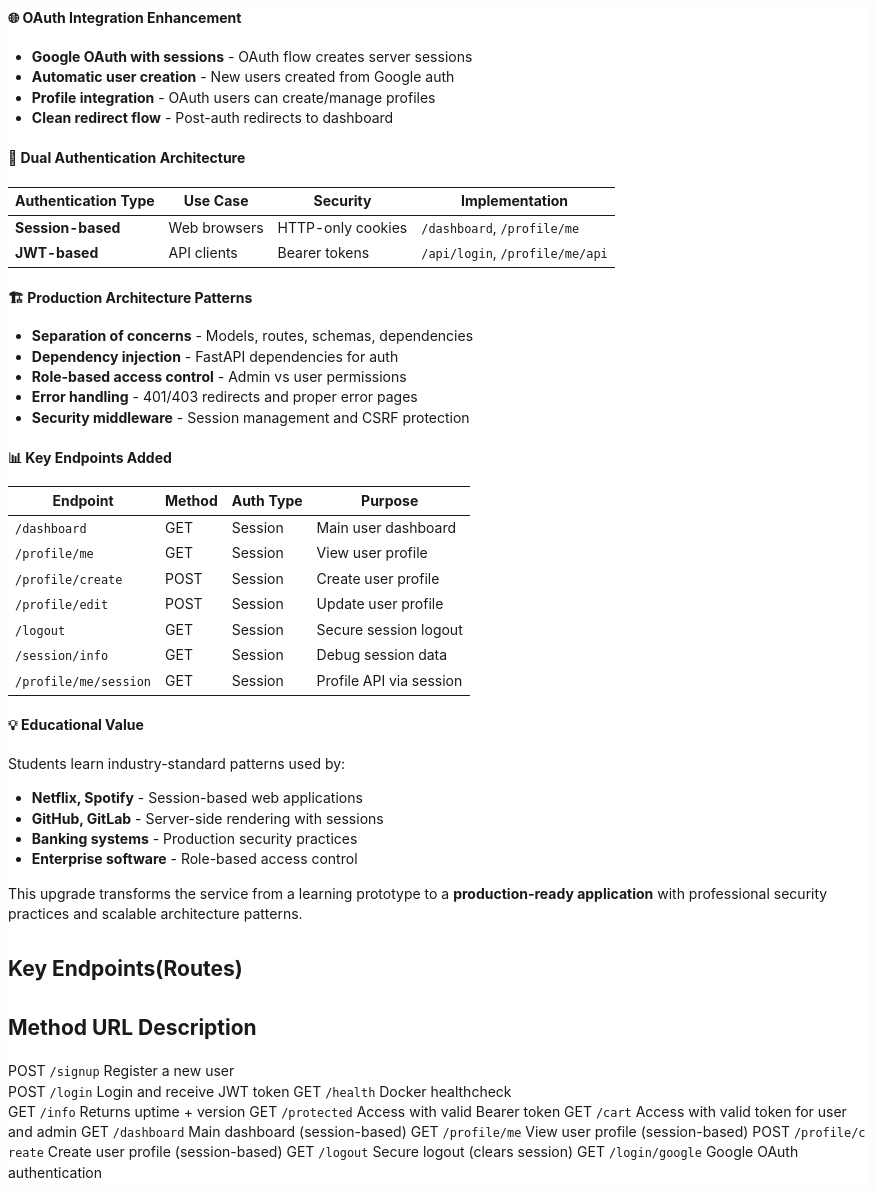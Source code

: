 #### **🌐 OAuth Integration Enhancement**
- **Google OAuth with sessions** - OAuth flow creates server sessions
- **Automatic user creation** - New users created from Google auth
- **Profile integration** - OAuth users can create/manage profiles
- **Clean redirect flow** - Post-auth redirects to dashboard

#### **🎯 Dual Authentication Architecture**
| Authentication Type | Use Case | Security | Implementation |
|-------------------|----------|----------|----------------|
| **Session-based** | Web browsers | HTTP-only cookies | `/dashboard`, `/profile/me` |
| **JWT-based** | API clients | Bearer tokens | `/api/login`, `/profile/me/api` |

#### **🏗️ Production Architecture Patterns**
- **Separation of concerns** - Models, routes, schemas, dependencies
- **Dependency injection** - FastAPI dependencies for auth
- **Role-based access control** - Admin vs user permissions
- **Error handling** - 401/403 redirects and proper error pages
- **Security middleware** - Session management and CSRF protection

#### **📊 Key Endpoints Added**
| Endpoint | Method | Auth Type | Purpose |
|----------|--------|-----------|---------|
| `/dashboard` | GET | Session | Main user dashboard |
| `/profile/me` | GET | Session | View user profile |
| `/profile/create` | POST | Session | Create user profile |
| `/profile/edit` | POST | Session | Update user profile |
| `/logout` | GET | Session | Secure session logout |
| `/session/info` | GET | Session | Debug session data |
| `/profile/me/session` | GET | Session | Profile API via session |

#### **💡 Educational Value**
Students learn industry-standard patterns used by:
- **Netflix, Spotify** - Session-based web applications
- **GitHub, GitLab** - Server-side rendering with sessions  
- **Banking systems** - Production security practices
- **Enterprise software** - Role-based access control

This upgrade transforms the service from a learning prototype to a **production-ready application** with professional security practices and scalable architecture patterns.

## Key Endpoints(Routes)

 Method     URL              Description          
------------------------------------------------
 POST    `/signup`         Register a new user  
 POST    `/login`          Login and receive JWT token
 GET     `/health`         Docker healthcheck   
 GET     `/info`           Returns uptime + version 
 GET     `/protected`      Access with valid Bearer token
 GET     `/cart`           Access with valid token for user and admin
 GET     `/dashboard`      Main dashboard (session-based)
 GET     `/profile/me`     View user profile (session-based)
 POST    `/profile/create` Create user profile (session-based)
 GET     `/logout`         Secure logout (clears session)
 GET     `/login/google`   Google OAuth authentication
